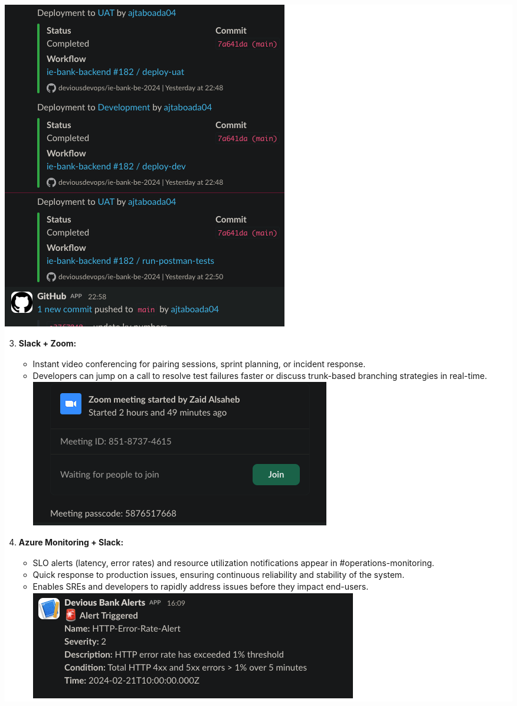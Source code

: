 ![GitHub Slack Integration](images/githubslack.png)


3. **Slack + Zoom:**
   - Instant video conferencing for pairing sessions, sprint planning, or incident response.
   - Developers can jump on a call to resolve test failures faster or discuss trunk-based branching strategies in real-time.
![Slack Zoom Integration](images/zoomslack.png)

4. **Azure Monitoring + Slack:**
   - SLO alerts (latency, error rates) and resource utilization notifications appear in #operations-monitoring.
   - Quick response to production issues, ensuring continuous reliability and stability of the system.
   - Enables SREs and developers to rapidly address issues before they impact end-users.
![Azure Monitoring Slack Integration](images/azureslack.png)